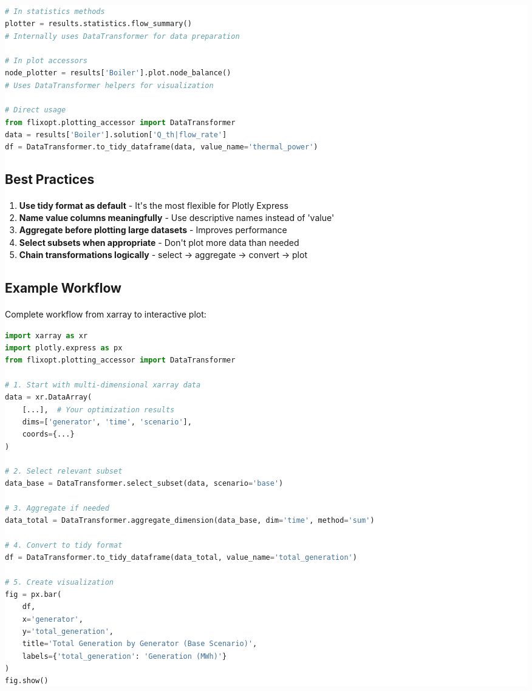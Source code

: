 ```python
# In statistics methods
plotter = results.statistics.flow_summary()
# Internally uses DataTransformer for data preparation

# In plot accessors
node_plotter = results['Boiler'].plot.node_balance()
# Uses DataTransformer helpers for visualization

# Direct usage
from flixopt.plotting_accessor import DataTransformer
data = results['Boiler'].solution['Q_th|flow_rate']
df = DataTransformer.to_tidy_dataframe(data, value_name='thermal_power')
```

## Best Practices

1. **Use tidy format as default** - It's the most flexible for Plotly Express
2. **Name value columns meaningfully** - Use descriptive names instead of 'value'
3. **Aggregate before plotting large datasets** - Improves performance
4. **Select subsets when appropriate** - Don't plot more data than needed
5. **Chain transformations logically** - select → aggregate → convert → plot

## Example Workflow

Complete workflow from xarray to interactive plot:

```python
import xarray as xr
import plotly.express as px
from flixopt.plotting_accessor import DataTransformer

# 1. Start with multi-dimensional xarray data
data = xr.DataArray(
    [...],  # Your optimization results
    dims=['generator', 'time', 'scenario'],
    coords={...}
)

# 2. Select relevant subset
data_base = DataTransformer.select_subset(data, scenario='base')

# 3. Aggregate if needed
data_total = DataTransformer.aggregate_dimension(data_base, dim='time', method='sum')

# 4. Convert to tidy format
df = DataTransformer.to_tidy_dataframe(data_total, value_name='total_generation')

# 5. Create visualization
fig = px.bar(
    df,
    x='generator',
    y='total_generation',
    title='Total Generation by Generator (Base Scenario)',
    labels={'total_generation': 'Generation (MWh)'}
)
fig.show()
```
